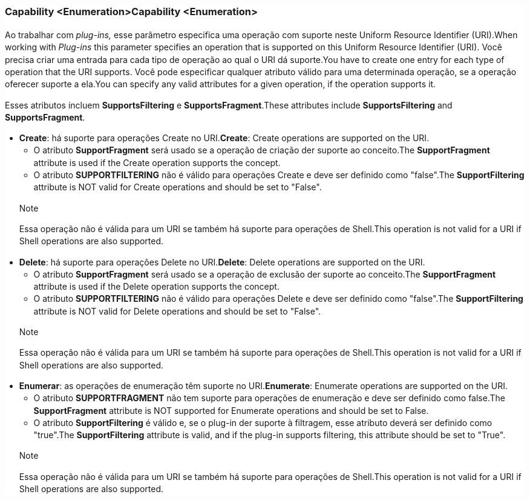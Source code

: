 ### <a name="capability-enumeration"></a><span data-ttu-id="539ad-200">Capability \<Enumeration\></span><span class="sxs-lookup"><span data-stu-id="539ad-200">Capability \<Enumeration\></span></span>

<span data-ttu-id="539ad-201">Ao trabalhar com *plug-ins,* esse parâmetro especifica uma operação com suporte neste Uniform Resource Identifier (URI).</span><span class="sxs-lookup"><span data-stu-id="539ad-201">When working with *Plug-ins* this parameter specifies an operation that is supported on this Uniform Resource Identifier (URI).</span></span> <span data-ttu-id="539ad-202">Você precisa criar uma entrada para cada tipo de operação ao qual o URI dá suporte.</span><span class="sxs-lookup"><span data-stu-id="539ad-202">You have to create one entry for each type of operation that the URI supports.</span></span> <span data-ttu-id="539ad-203">Você pode especificar qualquer atributo válido para uma determinada operação, se a operação oferecer suporte a ela.</span><span class="sxs-lookup"><span data-stu-id="539ad-203">You can specify any valid attributes for a given operation, if the operation supports it.</span></span>

<span data-ttu-id="539ad-204">Esses atributos incluem **SupportsFiltering** e **SupportsFragment**.</span><span class="sxs-lookup"><span data-stu-id="539ad-204">These attributes include **SupportsFiltering** and **SupportsFragment**.</span></span>

- <span data-ttu-id="539ad-205">**Create**: há suporte para operações Create no URI.</span><span class="sxs-lookup"><span data-stu-id="539ad-205">**Create**: Create operations are supported on the URI.</span></span>
  - <span data-ttu-id="539ad-206">O atributo **SupportFragment**  será usado se a operação de criação der suporte ao conceito.</span><span class="sxs-lookup"><span data-stu-id="539ad-206">The **SupportFragment**  attribute is used if the Create operation supports the concept.</span></span>
  - <span data-ttu-id="539ad-207">O atributo **SUPPORTFILTERING** não é válido para operações Create e deve ser definido como "false".</span><span class="sxs-lookup"><span data-stu-id="539ad-207">The **SupportFiltering** attribute is NOT valid for Create operations and should be set to "False".</span></span>
  > [!NOTE]
  > <span data-ttu-id="539ad-208">Essa operação não é válida para um URI se também há suporte para operações de Shell.</span><span class="sxs-lookup"><span data-stu-id="539ad-208">This operation is not valid for a URI if Shell operations are also supported.</span></span>
- <span data-ttu-id="539ad-209">**Delete**: há suporte para operações Delete no URI.</span><span class="sxs-lookup"><span data-stu-id="539ad-209">**Delete**: Delete operations are supported on the URI.</span></span>
  - <span data-ttu-id="539ad-210">O atributo **SupportFragment** será usado se a operação de exclusão der suporte ao conceito.</span><span class="sxs-lookup"><span data-stu-id="539ad-210">The **SupportFragment** attribute is used if the Delete operation supports the concept.</span></span>
  - <span data-ttu-id="539ad-211">O atributo **SUPPORTFILTERING** não é válido para operações Delete e deve ser definido como "false".</span><span class="sxs-lookup"><span data-stu-id="539ad-211">The **SupportFiltering** attribute is NOT valid for Delete operations and should be set to "False".</span></span>
  > [!NOTE]
  > <span data-ttu-id="539ad-212">Essa operação não é válida para um URI se também há suporte para operações de Shell.</span><span class="sxs-lookup"><span data-stu-id="539ad-212">This operation is not valid for a URI if Shell operations are also supported.</span></span>
- <span data-ttu-id="539ad-213">**Enumerar**: as operações de enumeração têm suporte no URI.</span><span class="sxs-lookup"><span data-stu-id="539ad-213">**Enumerate**: Enumerate operations are supported on the URI.</span></span>
  - <span data-ttu-id="539ad-214">O atributo **SUPPORTFRAGMENT** não tem suporte para operações de enumeração e deve ser definido como false.</span><span class="sxs-lookup"><span data-stu-id="539ad-214">The **SupportFragment** attribute is NOT supported for Enumerate operations and should be set to False.</span></span>
  - <span data-ttu-id="539ad-215">O atributo **SupportFiltering** é válido e, se o plug-in der suporte à filtragem, esse atributo deverá ser definido como "true".</span><span class="sxs-lookup"><span data-stu-id="539ad-215">The **SupportFiltering** attribute is valid, and if the plug-in supports filtering, this attribute should be set to "True".</span></span>
  > [!NOTE]
  > <span data-ttu-id="539ad-216">Essa operação não é válida para um URI se também há suporte para operações de Shell.</span><span class="sxs-lookup"><span data-stu-id="539ad-216">This operation is not valid for a URI if Shell operations are also supported.</span></span>